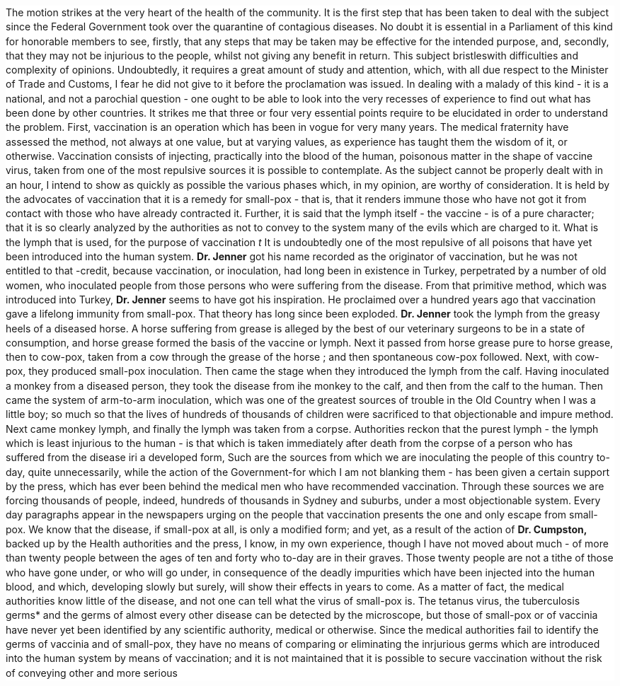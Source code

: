 The motion strikes at the very heart of the health of the community. It is the first step that has been taken to deal with the subject since the Federal Government took over the quarantine of contagious diseases. No doubt it is essential in a Parliament of this kind for honorable members to see, firstly, that any steps that may be taken may be effective for the intended purpose, and, secondly, that they may not be injurious to the people, whilst not giving any benefit in return. This subject bristleswith difficulties and complexity of opinions. Undoubtedly, it requires a great amount of study and attention, which, with all due respect to the Minister of Trade and Customs, I fear he did not give to it before the proclamation was issued. In dealing with a malady of this kind - it is a national, and not a parochial question - one ought to be able to look into the very recesses of experience to find out what has been done by other countries. It strikes me that three or four very essential points require to be elucidated in order to understand the problem. First, vaccination is an operation which has been in vogue for very many years. The medical fraternity have assessed the method, not always at one value, but at varying values, as experience has taught them the wisdom of it, or otherwise. Vaccination consists of injecting, practically into the blood of the human, poisonous matter in the shape of vaccine virus, taken from one of the most repulsive sources it is possible to contemplate. As the subject cannot be properly dealt with in an hour, I intend to show as quickly as possible the various phases which, in my opinion, are worthy of consideration. It is held by the advocates of vaccination that it is a remedy for small-pox - that is, that it renders immune those who have not got it from contact with those who have already contracted it. Further, it is said that the lymph itself - the vaccine - is of a pure character; that it is so clearly analyzed by the authorities as not to convey to the system many of the evils which are charged to it. What is the lymph that is used, for the purpose of vaccination  *t*  It is undoubtedly one of the most repulsive of all poisons that have yet been introduced into the human system.  **Dr. Jenner**  got his name recorded as the originator of vaccination, but he was not entitled to that -credit, because vaccination, or inoculation, had long been in existence in Turkey, perpetrated by a number of old women, who inoculated people from those persons who were suffering from the disease. From that primitive method, which was introduced into Turkey,  **Dr. Jenner**  seems to have got his inspiration. He proclaimed over a hundred years ago that vaccination gave a lifelong immunity from small-pox. That theory has long since been exploded.  **Dr. Jenner**  took the lymph from the greasy heels of a diseased horse. A horse suffering from grease is alleged by the best of our veterinary surgeons to be in a state of consumption, and horse grease formed the basis of the vaccine or lymph. Next it passed from horse grease pure to horse grease, then to cow-pox, taken from a cow through the grease of the horse ; and then spontaneous cow-pox followed. Next, with cow-pox, they produced small-pox inoculation. Then came the stage when they introduced the lymph from the calf. Having inoculated a monkey from a diseased person, they took the disease from ihe monkey to the calf, and then from the calf to the human. Then came the system of arm-to-arm inoculation, which was one of the greatest sources of trouble in the Old Country when I was a little boy; so much so that the lives of hundreds of thousands of children were sacrificed to that objectionable and impure method. Next came monkey lymph, and finally the lymph was taken from a corpse. Authorities reckon that the purest lymph - the lymph which is least injurious to the human - is that which is taken immediately after death from the corpse of a person who has suffered from the disease iri a developed form, Such are the sources from which we are inoculating the people of this country to-day, quite unnecessarily, while the action of the Government-for which I am not blanking them - has been given a certain support by the press, which has ever been behind the medical men who have recommended vaccination. Through these sources we are forcing thousands of people, indeed, hundreds of thousands in Sydney and suburbs, under a most objectionable system. Every day paragraphs appear in the newspapers urging on the people that vaccination presents the one and only escape from small-pox. We know that the disease, if small-pox at all, is only a modified form; and yet, as a result of the action of  **Dr. Cumpston,**  backed up by the Health authorities and the press, I know, in my own experience, though I have not moved about much - of more than twenty people between the ages of ten and forty who to-day are in their graves. Those twenty people are not a tithe of those who have gone under, or who will go under, in consequence of the deadly impurities which have been injected into the human blood, and which, developing slowly but surely, will show their effects in years to come. As a matter of fact, the medical authorities know little of the disease, and not one can tell what the virus of small-pox is. The tetanus virus, the tuberculosis germs* and the germs of almost every other disease can be detected by the microscope, but those of small-pox or of vaccinia have never yet been identified by any scientific authority, medical or otherwise. Since the medical authorities fail to identify the germs of vaccinia and of small-pox, they have no means of comparing or eliminating the inrjurious germs which are introduced into the human system by means of vaccination; and it is not maintained that it is possible to secure vaccination without the risk of conveying other and more serious